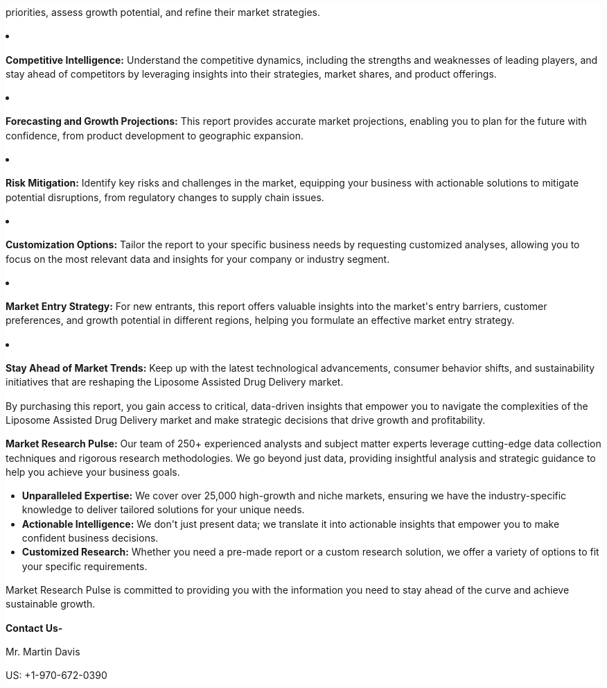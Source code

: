 priorities, assess growth potential, and refine their market strategies.</p></li><li><p><strong>Competitive Intelligence:</strong> Understand the competitive dynamics, including the strengths and weaknesses of leading players, and stay ahead of competitors by leveraging insights into their strategies, market shares, and product offerings.</p></li><li><p><strong>Forecasting and Growth Projections:</strong> This report provides accurate market projections, enabling you to plan for the future with confidence, from product development to geographic expansion.</p></li><li><p><strong>Risk Mitigation:</strong> Identify key risks and challenges in the market, equipping your business with actionable solutions to mitigate potential disruptions, from regulatory changes to supply chain issues.</p></li><li><p><strong>Customization Options:</strong> Tailor the report to your specific business needs by requesting customized analyses, allowing you to focus on the most relevant data and insights for your company or industry segment.</p></li><li><p><strong>Market Entry Strategy:</strong> For new entrants, this report offers valuable insights into the market's entry barriers, customer preferences, and growth potential in different regions, helping you formulate an effective market entry strategy.</p></li><li><p><strong>Stay Ahead of Market Trends:</strong> Keep up with the latest technological advancements, consumer behavior shifts, and sustainability initiatives that are reshaping the Liposome Assisted Drug Delivery market.</p></li></ol><p>By purchasing this report, you gain access to critical, data-driven insights that empower you to navigate the complexities of the Liposome Assisted Drug Delivery market and make strategic decisions that drive growth and profitability.</p><p><strong>Market Research Pulse:</strong>&nbsp;Our team of 250+ experienced analysts and subject matter experts leverage cutting-edge data collection techniques and rigorous research methodologies. We go beyond just data, providing insightful analysis and strategic guidance to help you achieve your business goals.</p><ul><li><strong>Unparalleled Expertise:</strong>&nbsp;We cover over 25,000 high-growth and niche markets, ensuring we have the industry-specific knowledge to deliver tailored solutions for your unique needs.</li><li><strong>Actionable Intelligence:</strong>&nbsp;We don't just present data; we translate it into actionable insights that empower you to make confident business decisions.</li><li><strong>Customized Research:</strong>&nbsp;Whether you need a pre-made report or a custom research solution, we offer a variety of options to fit your specific requirements.</li></ul><p>Market Research Pulse is committed to providing you with the information you need to stay ahead of the curve and achieve sustainable growth.</p><p><strong>Contact Us-</strong></p><p>Mr. Martin Davis</p><p>US: +1-970-672-0390</p>
